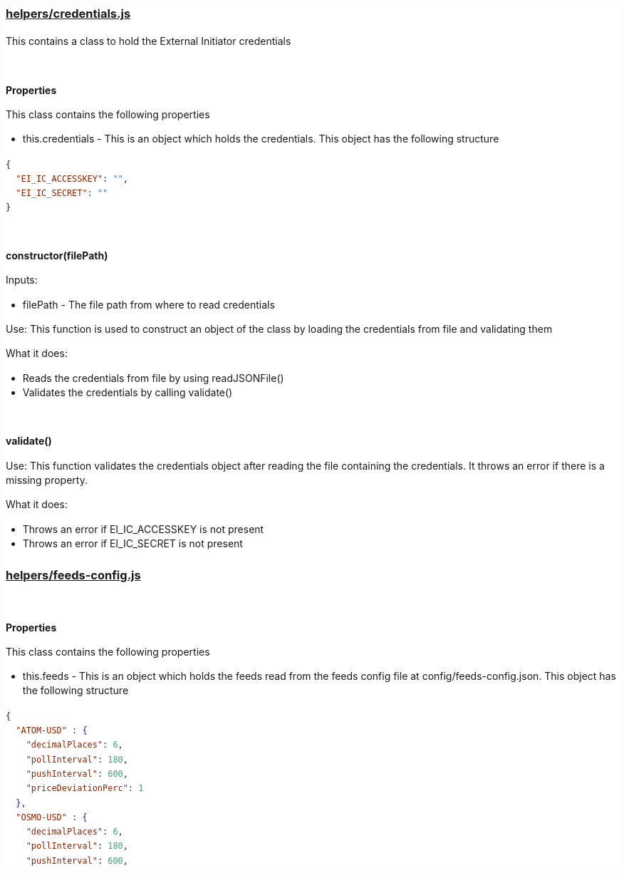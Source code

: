 ### <u>helpers/credentials.js</u>

This contains a class to hold the External Initiator credentials

<br>
<div id='credentialsproperties'></div>

<b>Properties</b>

This class contains the following properties

* this.credentials - This is an object which holds the credentials. This object has the following structure
```json
{
  "EI_IC_ACCESSKEY": "",
  "EI_IC_SECRET": ""
}
```

<br>
<div id='constructorCredentials'></div>

<b>constructor(filePath)</b>

Inputs:
* filePath - The file path from where to read credentials

Use: This function is used to construct an object of the class by loading the credentials from file and validating them

What it does:
- Reads the credentials from file by using readJSONFile()
- Validates the credentials by calling validate()

<br>
<div id='validateCredentials'></div>

<b>validate()</b>

Use: This function validates the credentials object after reading the file containing the credentials. It throws an error if there is a missing property.

What it does:
- Throws an error if EI_IC_ACCESSKEY is not present
- Throws an error if EI_IC_SECRET is not present

<div id='feedsconfigjs'></div>

### <u>helpers/feeds-config.js</u>

<br>
<div id='feedsconfigproperties'></div>

<b>Properties</b>

This class contains the following properties

* this.feeds - This is an object which holds the feeds read from the feeds config file at config/feeds-config.json. This object has the following structure
```json
{
  "ATOM-USD" : {
    "decimalPlaces": 6,
    "pollInterval": 180,
    "pushInterval": 600,
    "priceDeviationPerc": 1 
  },
  "OSMO-USD" : {
    "decimalPlaces": 6,
    "pollInterval": 180,
    "pushInterval": 600,
```
